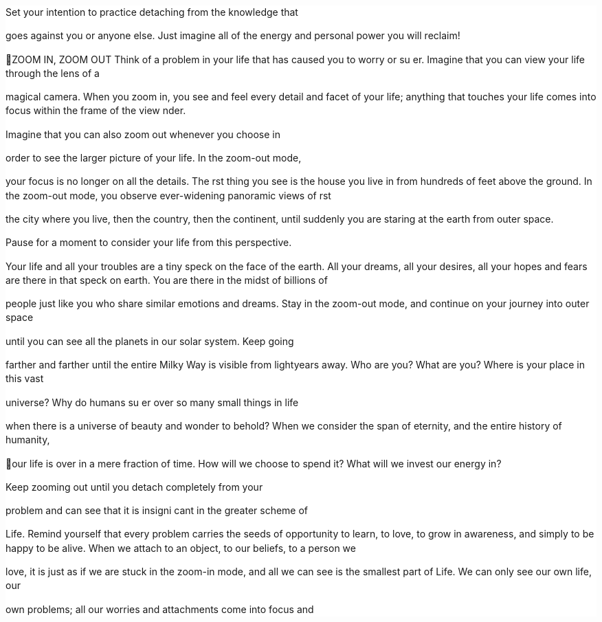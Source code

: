 Set your intention to practice detaching from the knowledge that

goes against you or anyone else. Just imagine all of the energy and
personal power you will reclaim!

ZOOM IN, ZOOM OUT Think of a problem in your life that has caused you to
worry or su er. Imagine that you can view your life through the lens of
a

magical camera. When you zoom in, you see and feel every detail and
facet of your life; anything that touches your life comes into focus
within the frame of the view nder.

Imagine that you can also zoom out whenever you choose in

order to see the larger picture of your life. In the zoom-out mode,

your focus is no longer on all the details. The rst thing you see is the
house you live in from hundreds of feet above the ground. In the
zoom-out mode, you observe ever-widening panoramic views of rst

the city where you live, then the country, then the continent, until
suddenly you are staring at the earth from outer space.

Pause for a moment to consider your life from this perspective.

Your life and all your troubles are a tiny speck on the face of the
earth. All your dreams, all your desires, all your hopes and fears are
there in that speck on earth. You are there in the midst of billions of

people just like you who share similar emotions and dreams. Stay in the
zoom-out mode, and continue on your journey into outer space

until you can see all the planets in our solar system. Keep going

farther and farther until the entire Milky Way is visible from
lightyears away. Who are you? What are you? Where is your place in this
vast

universe? Why do humans su er over so many small things in life

when there is a universe of beauty and wonder to behold? When we
consider the span of eternity, and the entire history of humanity,

our life is over in a mere fraction of time. How will we choose to spend
it? What will we invest our energy in?

Keep zooming out until you detach completely from your

problem and can see that it is insigni cant in the greater scheme of

Life. Remind yourself that every problem carries the seeds of
opportunity to learn, to love, to grow in awareness, and simply to be
happy to be alive. When we attach to an object, to our beliefs, to a
person we

love, it is just as if we are stuck in the zoom-in mode, and all we can
see is the smallest part of Life. We can only see our own life, our

own problems; all our worries and attachments come into focus and
